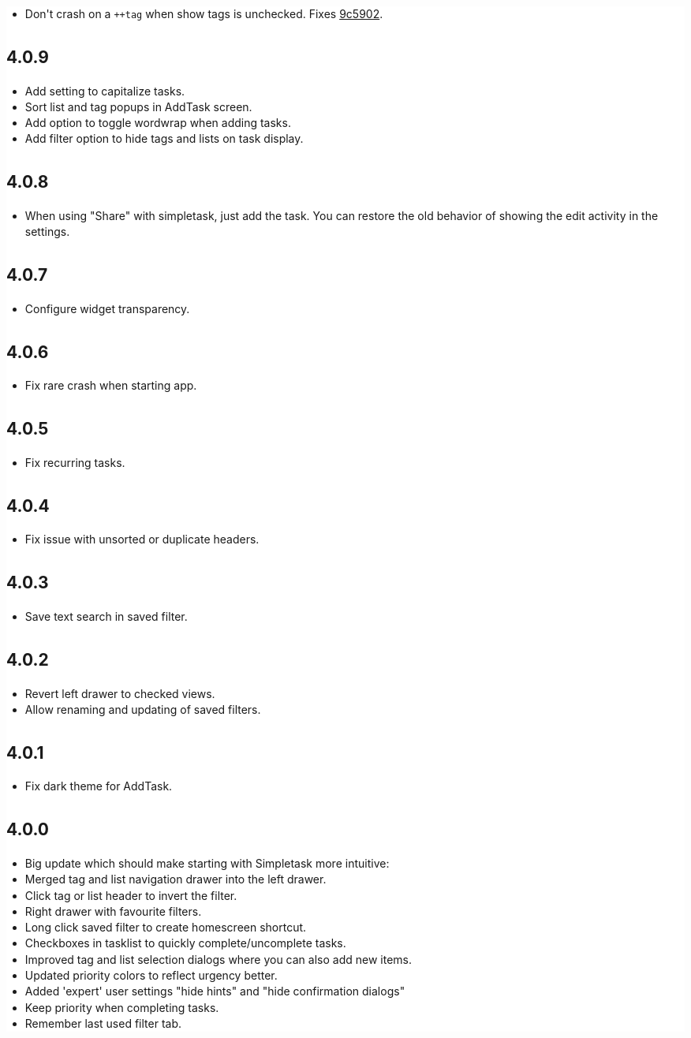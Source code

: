 -   Don't crash on a `++tag` when show tags is unchecked. Fixes [9c5902](http://mpcjanssen.nl/fossil/simpletask/tktview?name=9c5902).

## 4.0.9

-   Add setting to capitalize tasks.
-   Sort list and tag popups in AddTask screen.
-   Add option to toggle wordwrap when adding tasks.
-   Add filter option to hide tags and lists on task display.

## 4.0.8

-   When using "Share" with simpletask, just add the task. You can restore the old behavior of showing
    the edit activity in the settings.

## 4.0.7

-   Configure widget transparency.

## 4.0.6

-   Fix rare crash when starting app.

## 4.0.5

-   Fix recurring tasks.

## 4.0.4

-   Fix issue with unsorted or duplicate headers.

## 4.0.3

-   Save text search in saved filter.

## 4.0.2

-   Revert left drawer to checked views.
-   Allow renaming and updating of saved filters.

## 4.0.1

-   Fix dark theme for AddTask.

## 4.0.0

-   Big update which should make starting with Simpletask more intuitive:
-   Merged tag and list navigation drawer into the left drawer.
-   Click tag or list header to invert the filter.
-   Right drawer with favourite filters.
-   Long click saved filter to create homescreen shortcut.
-   Checkboxes in tasklist to quickly complete/uncomplete tasks.
-   Improved tag and list selection dialogs where you can also add new items.
-   Updated priority colors to reflect urgency better.
-   Added 'expert' user settings "hide hints" and "hide confirmation dialogs"
-   Keep priority when completing tasks.
-   Remember last used filter tab.
